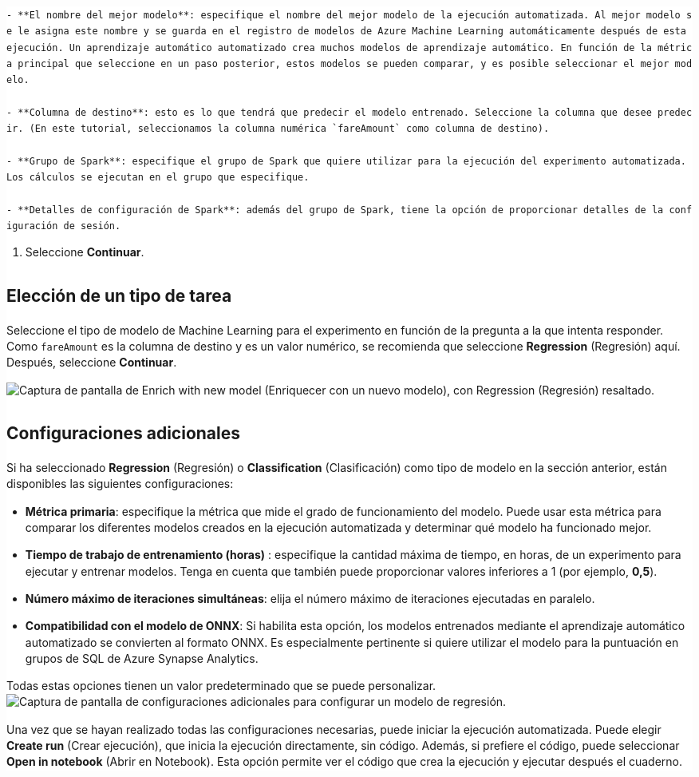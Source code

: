     - **El nombre del mejor modelo**: especifique el nombre del mejor modelo de la ejecución automatizada. Al mejor modelo se le asigna este nombre y se guarda en el registro de modelos de Azure Machine Learning automáticamente después de esta ejecución. Un aprendizaje automático automatizado crea muchos modelos de aprendizaje automático. En función de la métrica principal que seleccione en un paso posterior, estos modelos se pueden comparar, y es posible seleccionar el mejor modelo.

    - **Columna de destino**: esto es lo que tendrá que predecir el modelo entrenado. Seleccione la columna que desee predecir. (En este tutorial, seleccionamos la columna numérica `fareAmount` como columna de destino).

    - **Grupo de Spark**: especifique el grupo de Spark que quiere utilizar para la ejecución del experimento automatizada. Los cálculos se ejecutan en el grupo que especifique.

    - **Detalles de configuración de Spark**: además del grupo de Spark, tiene la opción de proporcionar detalles de la configuración de sesión.

1. Seleccione **Continuar**.

## <a name="choose-a-task-type"></a>Elección de un tipo de tarea

Seleccione el tipo de modelo de Machine Learning para el experimento en función de la pregunta a la que intenta responder. Como `fareAmount` es la columna de destino y es un valor numérico, se recomienda que seleccione **Regression** (Regresión) aquí. Después, seleccione **Continuar**.

![Captura de pantalla de Enrich with new model (Enriquecer con un nuevo modelo), con Regression (Regresión) resaltado.](media/tutorial-automl-wizard/tutorial-automl-wizard-configure-run-00b.png)

## <a name="additional-configurations"></a>Configuraciones adicionales

Si ha seleccionado **Regression** (Regresión) o **Classification** (Clasificación) como tipo de modelo en la sección anterior, están disponibles las siguientes configuraciones:

- **Métrica primaria**: especifique la métrica que mide el grado de funcionamiento del modelo. Puede usar esta métrica para comparar los diferentes modelos creados en la ejecución automatizada y determinar qué modelo ha funcionado mejor.

- **Tiempo de trabajo de entrenamiento (horas)** : especifique la cantidad máxima de tiempo, en horas, de un experimento para ejecutar y entrenar modelos. Tenga en cuenta que también puede proporcionar valores inferiores a 1 (por ejemplo, **0,5**).

- **Número máximo de iteraciones simultáneas**: elija el número máximo de iteraciones ejecutadas en paralelo.

- **Compatibilidad con el modelo de ONNX**: Si habilita esta opción, los modelos entrenados mediante el aprendizaje automático automatizado se convierten al formato ONNX. Es especialmente pertinente si quiere utilizar el modelo para la puntuación en grupos de SQL de Azure Synapse Analytics.

Todas estas opciones tienen un valor predeterminado que se puede personalizar.
![Captura de pantalla de configuraciones adicionales para configurar un modelo de regresión.](media/tutorial-automl-wizard/tutorial-automl-wizard-configure-run-00c.png)

Una vez que se hayan realizado todas las configuraciones necesarias, puede iniciar la ejecución automatizada. Puede elegir **Create run** (Crear ejecución), que inicia la ejecución directamente, sin código. Además, si prefiere el código, puede seleccionar **Open in notebook** (Abrir en Notebook). Esta opción permite ver el código que crea la ejecución y ejecutar después el cuaderno.
